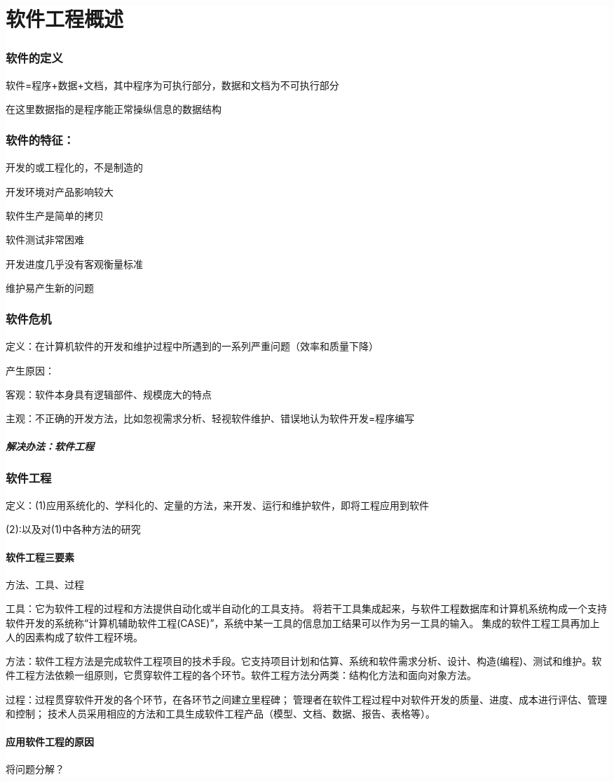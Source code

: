 # 软件工程概述

### 软件的定义

软件=程序+数据+文档，其中程序为可执行部分，数据和文档为不可执行部分

在这里数据指的是程序能正常操纵信息的数据结构

### 软件的特征：

开发的或工程化的，不是制造的

开发环境对产品影响较大

软件生产是简单的拷贝

软件测试非常困难

开发进度几乎没有客观衡量标准

维护易产生新的问题

### 软件危机

定义：在计算机软件的开发和维护过程中所遇到的一系列严重问题（效率和质量下降）

产生原因：

客观：软件本身具有逻辑部件、规模庞大的特点

主观：不正确的开发方法，比如忽视需求分析、轻视软件维护、错误地认为软件开发=程序编写

##### 解决办法：软件工程



### 软件工程

定义：(1)应用系统化的、学科化的、定量的方法，来开发、运行和维护软件，即将工程应用到软件

(2):以及对(1)中各种方法的研究

#### 软件工程三要素

方法、工具、过程

工具：它为软件工程的过程和方法提供自动化或半自动化的工具支持。 将若干工具集成起来，与软件工程数据库和计算机系统构成一个支持软件开发的系统称“计算机辅助软件工程(CASE)”，系统中某一工具的信息加工结果可以作为另一工具的输入。 集成的软件工程工具再加上人的因素构成了软件工程环境。

方法：软件工程方法是完成软件工程项目的技术手段。它支持项目计划和估算、系统和软件需求分析、设计、构造(编程)、测试和维护。软件工程方法依赖一组原则，它贯穿软件工程的各个环节。软件工程方法分两类：结构化方法和面向对象方法。

过程：过程贯穿软件开发的各个环节，在各环节之间建立里程碑； 管理者在软件工程过程中对软件开发的质量、进度、成本进行评估、管理和控制； 技术人员采用相应的方法和工具生成软件工程产品（模型、文档、数据、报告、表格等）。

#### 应用软件工程的原因

将问题分解？
